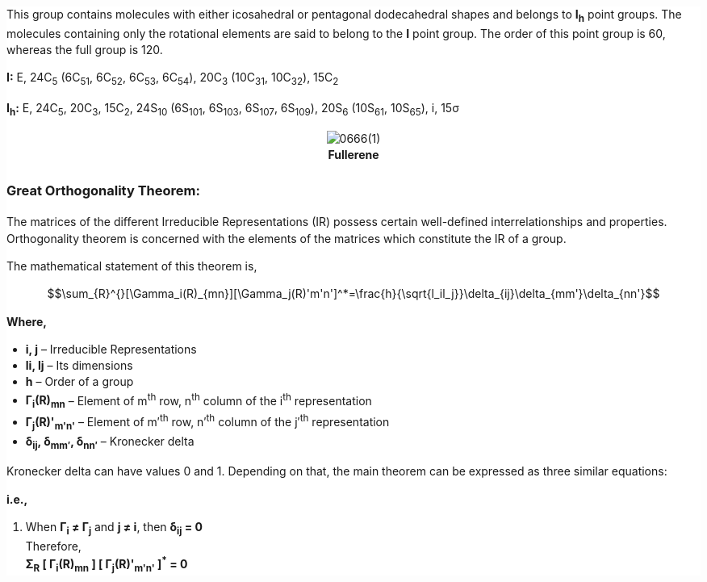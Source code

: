 <p>This group contains molecules with either icosahedral or pentagonal dodecahedral shapes and belongs to <strong>I<sub>h</sub></strong> point groups. The molecules containing only the rotational elements are said to belong to the <strong>I</strong> point group. The order of this point group is 60, whereas the full group is 120.</p>

<p><strong>I:</strong> E, 24C<sub>5</sub> (6C<sub>51</sub>, 6C<sub>52</sub>, 6C<sub>53</sub>, 6C<sub>54</sub>), 20C<sub>3</sub> (10C<sub>31</sub>, 10C<sub>32</sub>), 15C<sub>2</sub></p>

<p><strong>I<sub>h</sub>:</strong> E, 24C<sub>5</sub>, 20C<sub>3</sub>, 15C<sub>2</sub>, 24S<sub>10</sub> (6S<sub>101</sub>, 6S<sub>103</sub>, 6S<sub>107</sub>, 6S<sub>109</sub>), 20S<sub>6</sub> (10S<sub>61</sub>, 10S<sub>65</sub>), i, 15σ</p>


<p align="center">
  <img src="https://github.com/user-attachments/assets/19145483-3b79-4a81-9511-4af7e0f76f52" alt="0666(1)" />
  <br>
  <strong>Fullerene</strong>
</p>

<h3>Great Orthogonality Theorem:</h3>

<p>
  The matrices of the different Irreducible Representations (IR) possess certain well-defined interrelationships and properties. 
  Orthogonality theorem is concerned with the elements of the matrices which constitute the IR of a group.
</p>

<p>
  The mathematical statement of this theorem is,
</p>

$$\sum_{R}^{}[\Gamma_i(R)_{mn}][\Gamma_j(R)'m'n']^*=\frac{h}{\sqrt{l_il_j}}\delta_{ij}\delta_{mm'}\delta_{nn'}$$

<p><strong>Where,</strong></p>

<ul>
  <li><strong>i, j</strong> – Irreducible Representations</li>
  <li><strong>li, lj</strong> – Its dimensions</li>
  <li><strong>h</strong> – Order of a group</li>
  <li><strong>Γ<sub>i</sub>(R)<sub>mn</sub></strong> – Element of m<sup>th</sup> row, n<sup>th</sup> column of the i<sup>th</sup> representation</li>
  <li><strong>Γ<sub>j</sub>(R)'<sub>m'n'</sub></strong> – Element of m′<sup>th</sup> row, n′<sup>th</sup> column of the j′<sup>th</sup> representation</li>
  <li><strong>δ<sub>ij</sub>, δ<sub>mm′</sub>, δ<sub>nn′</sub></strong> – Kronecker delta</li>
</ul>

<p>
  Kronecker delta can have values 0 and 1. Depending on that, the main theorem can be expressed as three similar equations:
</p>

<p><strong>i.e.,</strong></p>

<ol>
  <li>
    When <strong>Γ<sub>i</sub> ≠ Γ<sub>j</sub></strong> and <strong>j ≠ i</strong>, then <strong>δ<sub>ij</sub> = 0</strong><br>
    Therefore, <br>
    <strong>Σ<sub>R</sub> [ Γ<sub>i</sub>(R)<sub>mn</sub> ] [ Γ<sub>j</sub>(R)'<sub>m'n'</sub> ]<sup>*</sup> = 0</strong>
  </li>
